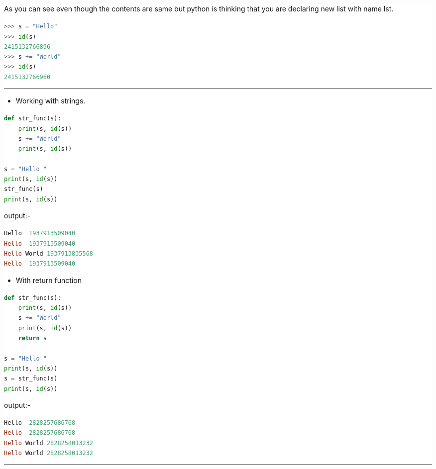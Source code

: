 As you can see even though the contents are same but python is thinking that you are declaring new list with name lst.

```python
>>> s = "Hello"
>>> id(s)
2415132766896
>>> s += "World"
>>> id(s)
2415132766960
```

---

- Working with strings.

```python
def str_func(s):
    print(s, id(s))
    s += "World"
    print(s, id(s))

s = "Hello "
print(s, id(s))
str_func(s)
print(s, id(s))
```

output:-

```powershell
Hello  1937913509040
Hello  1937913509040
Hello World 1937913835568
Hello  1937913509040	
```

- With return function

```python
def str_func(s):
    print(s, id(s))
    s += "World"
    print(s, id(s))
    return s

s = "Hello "
print(s, id(s))
s = str_func(s)
print(s, id(s))
```

output:- 

```powershell
Hello  2828257686768
Hello  2828257686768
Hello World 2828258013232
Hello World 2828258013232
```

---